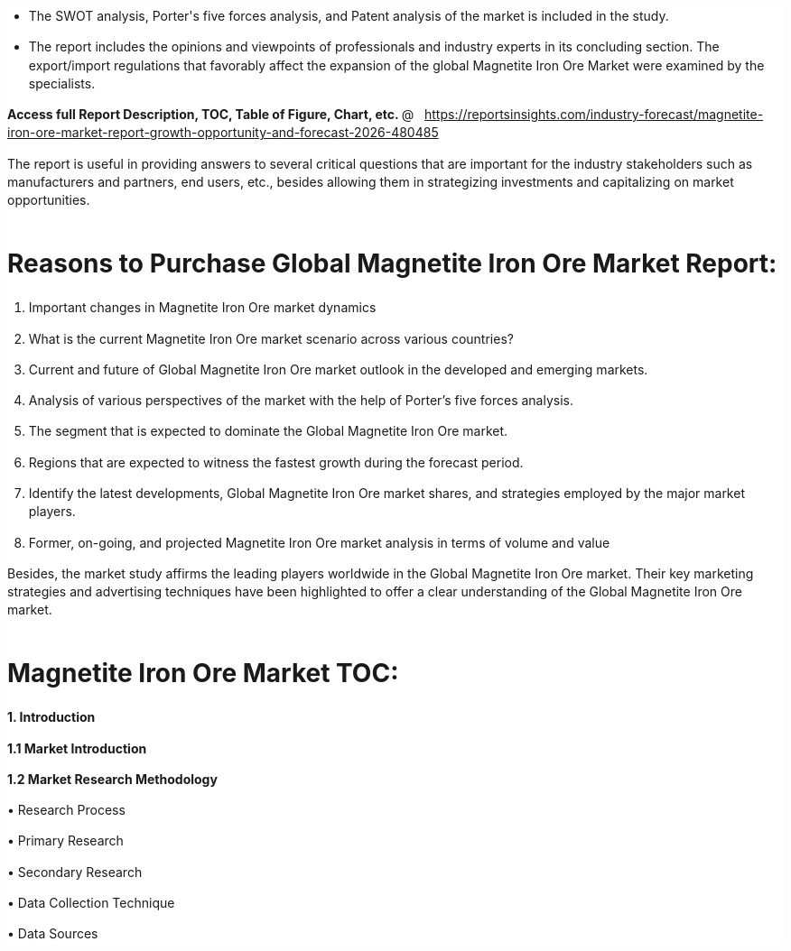 - The SWOT analysis, Porter's five forces analysis, and Patent analysis of the market is included in the study.

- The report includes the opinions and viewpoints of professionals and industry experts in its concluding section. The export/import regulations that favorably affect the expansion of the global Magnetite Iron Ore Market were examined by the specialists.

<strong>Access full Report Description, TOC, Table of Figure, Chart, etc. </strong>@   <a href=https://reportsinsights.com/industry-forecast/magnetite-iron-ore-market-report-growth-opportunity-and-forecast-2026-480485 style=color:#0000ff;>https://reportsinsights.com/industry-forecast/magnetite-iron-ore-market-report-growth-opportunity-and-forecast-2026-480485</a>

The report is useful in providing answers to several critical questions that are important for the industry stakeholders such as manufacturers and partners, end users, etc., besides allowing them in strategizing investments and capitalizing on market opportunities.

# <strong>Reasons to Purchase Global Magnetite Iron Ore Market Report:</strong>

1. Important changes in Magnetite Iron Ore market dynamics

2. What is the current Magnetite Iron Ore market scenario across various countries?

3. Current and future of Global Magnetite Iron Ore market outlook in the developed and emerging markets.

4. Analysis of various perspectives of the market with the help of Porter’s five forces analysis.

5. The segment that is expected to dominate the Global Magnetite Iron Ore market.

6. Regions that are expected to witness the fastest growth during the forecast period.

7. Identify the latest developments, Global Magnetite Iron Ore market shares, and strategies employed by the major market players.

8. Former, on-going, and projected Magnetite Iron Ore market analysis in terms of volume and value

Besides, the market study affirms the leading players worldwide in the Global Magnetite Iron Ore market. Their key marketing strategies and advertising techniques have been highlighted to offer a clear understanding of the Global Magnetite Iron Ore market.

# <strong>Magnetite Iron Ore Market TOC:</strong>

<strong>1. Introduction</strong>

<strong>1.1 Market Introduction</strong>

<strong>1.2 Market Research Methodology</strong>

• Research Process

• Primary Research

• Secondary Research

• Data Collection Technique

• Data Sources
